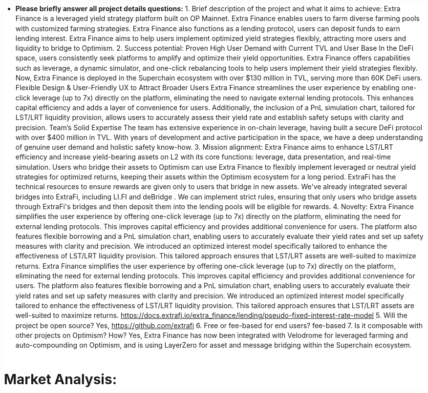 - **Please briefly answer all project details questions:** 1. Brief description of the project and what it aims to achieve: Extra Finance is a leveraged yield strategy platform built on OP Mainnet. Extra Finance enables users to farm diverse farming pools with customized farming strategies. Extra Finance also functions as a lending protocol, users can deposit funds to earn lending interest. Extra Finance aims to help users implement optimized yield strategies flexibly, attracting more users and liquidity to bridge to Optimism. 2. Success potential: Proven High User Demand with Current TVL and User Base In the DeFi space, users consistently seek platforms to amplify and optimize their yield opportunities. Extra Finance offers capabilities such as leverage, a dynamic simulator, and one-click rebalancing tools to help users implement their yield strategies flexibly. Now, Extra Finance is deployed in the Superchain ecosystem with over $130 million in TVL, serving more than 60K DeFi users. Flexible Design & User-Friendly UX to Attract Broader Users Extra Finance streamlines the user experience by enabling one-click leverage (up to 7x) directly on the platform, eliminating the need to navigate external lending protocols. This enhances capital efficiency and adds a layer of convenience for users. Additionally, the inclusion of a PnL simulation chart, tailored for LST/LRT liquidity provision, allows users to accurately assess their yield rate and establish safety setups with clarity and precision. Team’s Solid Expertise The team has extensive experience in on-chain leverage, having built a secure DeFi protocol with over $400 million in TVL. With years of development and active participation in the space, we have a deep understanding of genuine user demand and holistic safety know-how. 3. Mission alignment: Extra Finance aims to enhance LST/LRT efficiency and increase yield-bearing assets on L2 with its core functions: leverage, data presentation, and real-time simulation. Users who bridge their assets to Optimism can use Extra Finance to flexibly implement leveraged or neutral yield strategies for optimized returns, keeping their assets within the Optimism ecosystem for a long period. ExtraFi has the technical resources to ensure rewards are given only to users that bridge in new assets. We've already integrated several bridges into ExtraFi, including LI.FI and deBridge . We can implement strict rules, ensuring that only users who bridge assets through ExtraFi's bridges and then deposit them into the lending pools will be eligible for rewards. 4. Novelty: Extra Finance simplifies the user experience by offering one-click leverage (up to 7x) directly on the platform, eliminating the need for external lending protocols. This improves capital efficiency and provides additional convenience for users. The platform also features flexible borrowing and a PnL simulation chart, enabling users to accurately evaluate their yield rates and set up safety measures with clarity and precision. We introduced an optimized interest model specifically tailored to enhance the effectiveness of LST/LRT liquidity provision. This tailored approach ensures that LST/LRT assets are well-suited to maximize returns. Extra Finance simplifies the user experience by offering one-click leverage (up to 7x) directly on the platform, eliminating the need for external lending protocols. This improves capital efficiency and provides additional convenience for users. The platform also features flexible borrowing and a PnL simulation chart, enabling users to accurately evaluate their yield rates and set up safety measures with clarity and precision. We introduced an optimized interest model specifically tailored to enhance the effectiveness of LST/LRT liquidity provision. This tailored approach ensures that LST/LRT assets are well-suited to maximize returns. https://docs.extrafi.io/extra_finance/lending/pseudo-fixed-interest-rate-model 5. Will the project be open source? Yes, https://github.com/extrafi 6. Free or fee-based for end users? fee-based 7. Is it composable with other projects on Optimism? How? Yes, Extra Finance has now been integrated with Velodrome for leveraged farming and auto-compounding on Optimism, and is using LayerZero for asset and message bridging within the Superchain ecosystem.

# Market Analysis:
